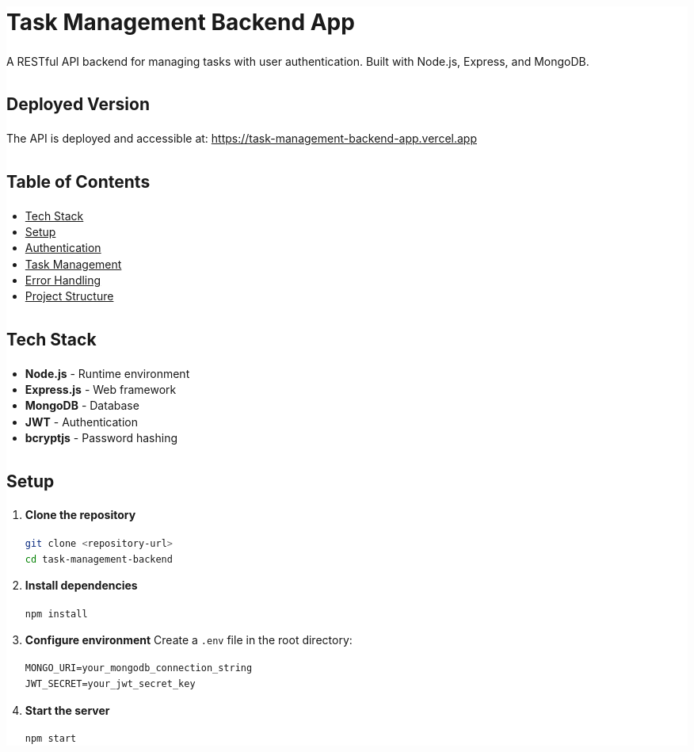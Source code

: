 # Task Management Backend App

A RESTful API backend for managing tasks with user authentication. Built with Node.js, Express, and MongoDB.

## Deployed Version

The API is deployed and accessible at: https://task-management-backend-app.vercel.app

## Table of Contents

- [Tech Stack](#tech-stack)
- [Setup](#setup)
- [Authentication](#authentication)
- [Task Management](#task-management)
- [Error Handling](#error-handling)
- [Project Structure](#project-structure)

## Tech Stack

- **Node.js** - Runtime environment
- **Express.js** - Web framework
- **MongoDB** - Database
- **JWT** - Authentication
- **bcryptjs** - Password hashing

## Setup

1. **Clone the repository**

   ```bash
   git clone <repository-url>
   cd task-management-backend
   ```

2. **Install dependencies**

   ```bash
   npm install
   ```

3. **Configure environment**
   Create a `.env` file in the root directory:

   ```env
   MONGO_URI=your_mongodb_connection_string
   JWT_SECRET=your_jwt_secret_key
   ```

4. **Start the server**
   ```bash
   npm start
   ```
